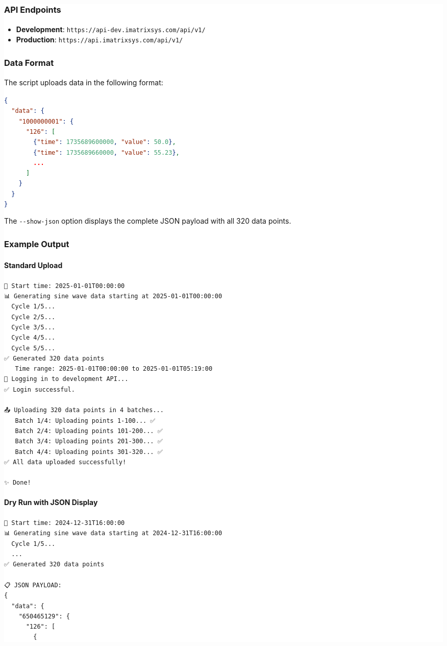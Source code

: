 ### API Endpoints

- **Development**: `https://api-dev.imatrixsys.com/api/v1/`
- **Production**: `https://api.imatrixsys.com/api/v1/`

### Data Format

The script uploads data in the following format:

```json
{
  "data": {
    "1000000001": {
      "126": [
        {"time": 1735689600000, "value": 50.0},
        {"time": 1735689660000, "value": 55.23},
        ...
      ]
    }
  }
}
```

The `--show-json` option displays the complete JSON payload with all 320 data points.

### Example Output

#### Standard Upload
```
📅 Start time: 2025-01-01T00:00:00
📊 Generating sine wave data starting at 2025-01-01T00:00:00
  Cycle 1/5...
  Cycle 2/5...
  Cycle 3/5...
  Cycle 4/5...
  Cycle 5/5...
✅ Generated 320 data points
   Time range: 2025-01-01T00:00:00 to 2025-01-01T05:19:00
🔐 Logging in to development API...
✅ Login successful.

📤 Uploading 320 data points in 4 batches...
   Batch 1/4: Uploading points 1-100... ✅
   Batch 2/4: Uploading points 101-200... ✅
   Batch 3/4: Uploading points 201-300... ✅
   Batch 4/4: Uploading points 301-320... ✅
✅ All data uploaded successfully!

✨ Done!
```

#### Dry Run with JSON Display
```
📅 Start time: 2024-12-31T16:00:00
📊 Generating sine wave data starting at 2024-12-31T16:00:00
  Cycle 1/5...
  ...
✅ Generated 320 data points

📋 JSON PAYLOAD:
{
  "data": {
    "650465129": {
      "126": [
        {
```